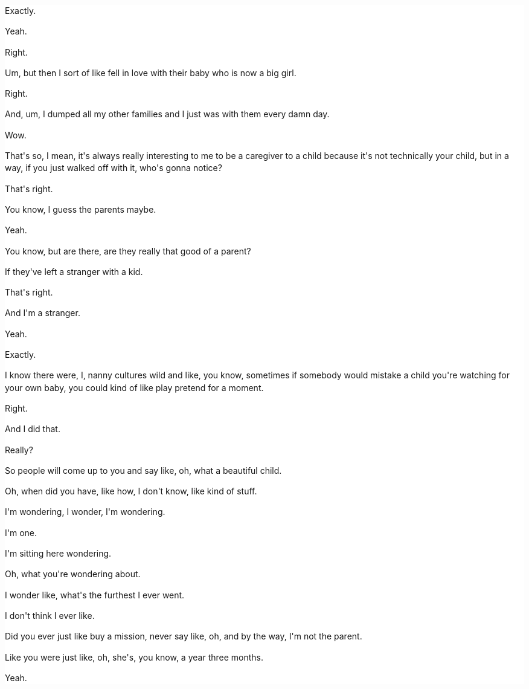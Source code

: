 Exactly.

Yeah.

Right.

Um, but then I sort of like fell in love with their baby who is now a big girl.

Right.

And, um, I dumped all my other families and I just was with them every damn day.

Wow.

That's so, I mean, it's always really interesting to me to be a caregiver to a child because it's not technically your child, but in a way, if you just walked off with it, who's gonna notice?

That's right.

You know, I guess the parents maybe.

Yeah.

You know, but are there, are they really that good of a parent?

If they've left a stranger with a kid.

That's right.

And I'm a stranger.

Yeah.

Exactly.

I know there were, I, nanny cultures wild and like, you know, sometimes if somebody would mistake a child you're watching for your own baby, you could kind of like play pretend for a moment.

Right.

And I did that.

Really?

So people will come up to you and say like, oh, what a beautiful child.

Oh, when did you have, like how, I don't know, like kind of stuff.

I'm wondering, I wonder, I'm wondering.

I'm one.

I'm sitting here wondering.

Oh, what you're wondering about.

I wonder like, what's the furthest I ever went.

I don't think I ever like.

Did you ever just like buy a mission, never say like, oh, and by the way, I'm not the parent.

Like you were just like, oh, she's, you know, a year three months.

Yeah.
